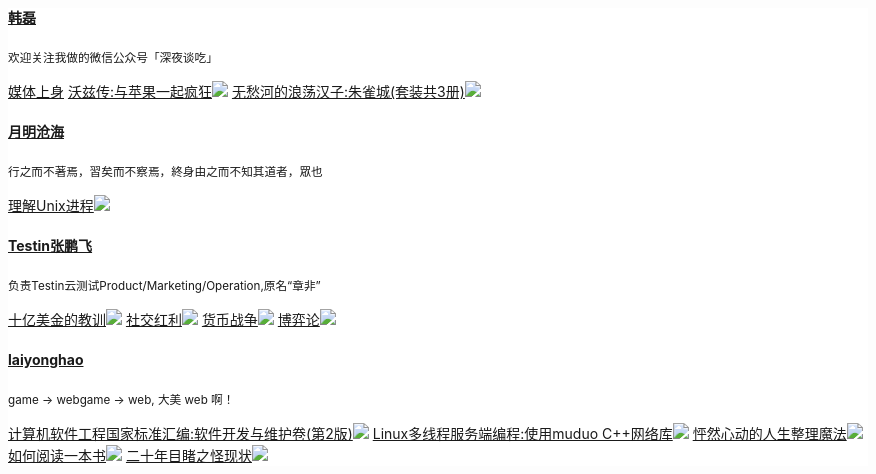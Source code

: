 #### [韩磊](http://weibo.com/grhunter)&nbsp;&nbsp;

<small>欢迎关注我做的微信公众号「深夜谈吃」</small>

[媒体上身](http://book.douban.com/subject/11444949/)
[沃兹传:与苹果一起疯狂](http://www.amazon.cn/gp/product/B00BULL0WU/ref=as_li_tf_tl?ie=UTF8&camp=536&creative=3200&creativeASIN=B00BULL0WU&linkCode=as2&tag=manongio-23)![](http://ir-cn.amazon-adsystem.com/e/ir?t=manongio-23&l=as2&o=28&a=B00BULL0WU)
[无愁河的浪荡汉子:朱雀城(套装共3册)](http://www.amazon.cn/gp/product/B00EDH76ZS/ref=as_li_tf_tl?ie=UTF8&camp=536&creative=3200&creativeASIN=B00EDH76ZS&linkCode=as2&tag=manongio-23)![](http://ir-cn.amazon-adsystem.com/e/ir?t=manongio-23&l=as2&o=28&a=B00EDH76ZS)

#### [月明沧海](http://weibo.com/dongyuwei)&nbsp;&nbsp;

<small>行之而不著焉，習矣而不察焉，終身由之而不知其道者，眾也</small>

[理解Unix进程](http://www.amazon.cn/gp/product/B00CU5V142/ref=as_li_tf_tl?ie=UTF8&camp=536&creative=3200&creativeASIN=B00CU5V142&linkCode=as2&tag=manongio-23)![](http://ir-cn.amazon-adsystem.com/e/ir?t=manongio-23&l=as2&o=28&a=B00CU5V142)

#### [Testin张鹏飞](http://weibo.com/crazycreator)&nbsp;&nbsp;

<small>负责Testin云测试Product/Marketing/Operation,原名“章非”</small>

[十亿美金的教训](http://www.amazon.cn/gp/product/B0053NJJA6/ref=as_li_tf_tl?ie=UTF8&camp=536&creative=3200&creativeASIN=B0053NJJA6&linkCode=as2&tag=manongio-23)![](http://ir-cn.amazon-adsystem.com/e/ir?t=manongio-23&l=as2&o=28&a=B0053NJJA6)
[社交红利](http://www.amazon.cn/gp/product/B00E5YZOFI/ref=as_li_tf_tl?ie=UTF8&camp=536&creative=3200&creativeASIN=B00E5YZOFI&linkCode=as2&tag=manongio-23)![](http://ir-cn.amazon-adsystem.com/e/ir?t=manongio-23&l=as2&o=28&a=B00E5YZOFI)
[货币战争](http://www.amazon.cn/gp/product/B0011C3MRO/ref=as_li_tf_tl?ie=UTF8&camp=536&creative=3200&creativeASIN=B0011C3MRO&linkCode=as2&tag=manongio-23)![](http://ir-cn.amazon-adsystem.com/e/ir?t=manongio-23&l=as2&o=28&a=B0011C3MRO)
[博弈论](http://www.amazon.cn/gp/product/B0049B3CZ6/ref=as_li_tf_tl?ie=UTF8&camp=536&creative=3200&creativeASIN=B0049B3CZ6&linkCode=as2&tag=manongio-23)![](http://ir-cn.amazon-adsystem.com/e/ir?t=manongio-23&l=as2&o=28&a=B0049B3CZ6)

#### [laiyonghao](http://weibo.com/gzlaiyonghao)&nbsp;&nbsp;

<small>game -&gt; webgame -&gt; web, 大美 web 啊！</small>

[计算机软件工程国家标准汇编:软件开发与维护卷(第2版)](http://www.amazon.cn/gp/product/B005TXWEWK/ref=as_li_tf_tl?ie=UTF8&camp=536&creative=3200&creativeASIN=B005TXWEWK&linkCode=as2&tag=manongio-23)![](http://ir-cn.amazon-adsystem.com/e/ir?t=manongio-23&l=as2&o=28&a=B005TXWEWK)
[Linux多线程服务端编程:使用muduo C++网络库](http://www.amazon.cn/gp/product/B00FF1XYJI/ref=as_li_tf_tl?ie=UTF8&camp=536&creative=3200&creativeASIN=B00FF1XYJI&linkCode=as2&tag=manongio-23)![](http://ir-cn.amazon-adsystem.com/e/ir?t=manongio-23&l=as2&o=28&a=B00FF1XYJI)
[怦然心动的人生整理魔法](http://www.amazon.cn/gp/product/B0089JHNKY/ref=as_li_tf_tl?ie=UTF8&camp=536&creative=3200&creativeASIN=B0089JHNKY&linkCode=as2&tag=manongio-23)![](http://ir-cn.amazon-adsystem.com/e/ir?t=manongio-23&l=as2&o=28&a=B0089JHNKY)
[如何阅读一本书](http://www.amazon.cn/gp/product/B0018MVXVE/ref=as_li_tf_tl?ie=UTF8&camp=536&creative=3200&creativeASIN=B0018MVXVE&linkCode=as2&tag=manongio-23)![](http://ir-cn.amazon-adsystem.com/e/ir?t=manongio-23&l=as2&o=28&a=B0018MVXVE)
[二十年目睹之怪现状](http://www.amazon.cn/gp/product/B0011F92AM/ref=as_li_tf_tl?ie=UTF8&camp=536&creative=3200&creativeASIN=B0011F92AM&linkCode=as2&tag=manongio-23)![](http://ir-cn.amazon-adsystem.com/e/ir?t=manongio-23&l=as2&o=28&a=B0011F92AM)
